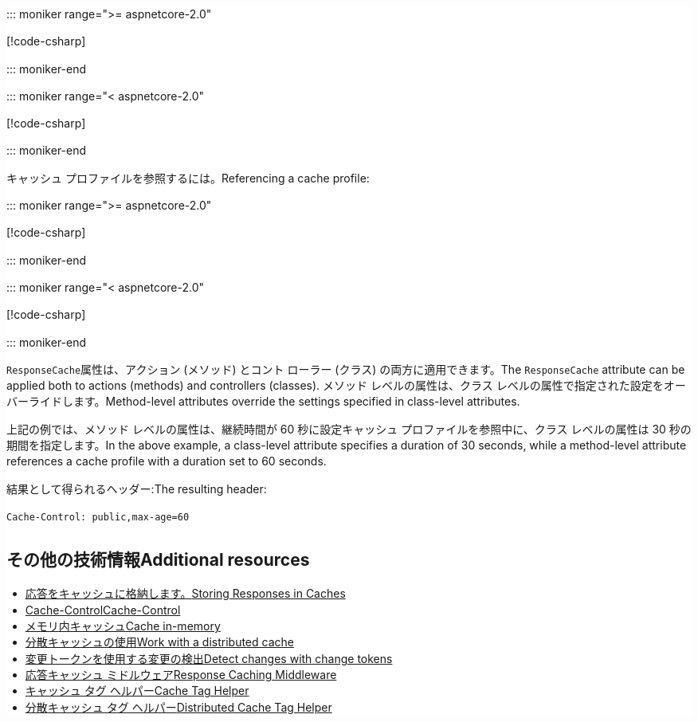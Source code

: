 ::: moniker range=">= aspnetcore-2.0"

[!code-csharp[](response/samples/2.x/ResponseCacheSample/Startup.cs?name=snippet1)]

::: moniker-end

::: moniker range="< aspnetcore-2.0"

[!code-csharp[](response/samples/1.x/ResponseCacheSample/Startup.cs?name=snippet1)]

::: moniker-end

<span data-ttu-id="f2d45-229">キャッシュ プロファイルを参照するには。</span><span class="sxs-lookup"><span data-stu-id="f2d45-229">Referencing a cache profile:</span></span>

::: moniker range=">= aspnetcore-2.0"

[!code-csharp[](response/samples/2.x/ResponseCacheSample/Controllers/HomeController.cs?name=snippet_controller&highlight=1,4)]

::: moniker-end

::: moniker range="< aspnetcore-2.0"

[!code-csharp[](response/samples/1.x/ResponseCacheSample/Controllers/HomeController.cs?name=snippet_controller&highlight=1,4)]

::: moniker-end

<span data-ttu-id="f2d45-230">`ResponseCache`属性は、アクション (メソッド) とコント ローラー (クラス) の両方に適用できます。</span><span class="sxs-lookup"><span data-stu-id="f2d45-230">The `ResponseCache` attribute can be applied both to actions (methods) and controllers (classes).</span></span> <span data-ttu-id="f2d45-231">メソッド レベルの属性は、クラス レベルの属性で指定された設定をオーバーライドします。</span><span class="sxs-lookup"><span data-stu-id="f2d45-231">Method-level attributes override the settings specified in class-level attributes.</span></span>

<span data-ttu-id="f2d45-232">上記の例では、メソッド レベルの属性は、継続時間が 60 秒に設定キャッシュ プロファイルを参照中に、クラス レベルの属性は 30 秒の期間を指定します。</span><span class="sxs-lookup"><span data-stu-id="f2d45-232">In the above example, a class-level attribute specifies a duration of 30 seconds, while a method-level attribute references a cache profile with a duration set to 60 seconds.</span></span>

<span data-ttu-id="f2d45-233">結果として得られるヘッダー:</span><span class="sxs-lookup"><span data-stu-id="f2d45-233">The resulting header:</span></span>

```
Cache-Control: public,max-age=60
```

## <a name="additional-resources"></a><span data-ttu-id="f2d45-234">その他の技術情報</span><span class="sxs-lookup"><span data-stu-id="f2d45-234">Additional resources</span></span>

* [<span data-ttu-id="f2d45-235">応答をキャッシュに格納します。</span><span class="sxs-lookup"><span data-stu-id="f2d45-235">Storing Responses in Caches</span></span>](https://tools.ietf.org/html/rfc7234#section-3)
* [<span data-ttu-id="f2d45-236">Cache-Control</span><span class="sxs-lookup"><span data-stu-id="f2d45-236">Cache-Control</span></span>](https://www.w3.org/Protocols/rfc2616/rfc2616-sec14.html#sec14.9)
* [<span data-ttu-id="f2d45-237">メモリ内キャッシュ</span><span class="sxs-lookup"><span data-stu-id="f2d45-237">Cache in-memory</span></span>](xref:performance/caching/memory)
* [<span data-ttu-id="f2d45-238">分散キャッシュの使用</span><span class="sxs-lookup"><span data-stu-id="f2d45-238">Work with a distributed cache</span></span>](xref:performance/caching/distributed)
* [<span data-ttu-id="f2d45-239">変更トークンを使用する変更の検出</span><span class="sxs-lookup"><span data-stu-id="f2d45-239">Detect changes with change tokens</span></span>](xref:fundamentals/change-tokens)
* [<span data-ttu-id="f2d45-240">応答キャッシュ ミドルウェア</span><span class="sxs-lookup"><span data-stu-id="f2d45-240">Response Caching Middleware</span></span>](xref:performance/caching/middleware)
* [<span data-ttu-id="f2d45-241">キャッシュ タグ ヘルパー</span><span class="sxs-lookup"><span data-stu-id="f2d45-241">Cache Tag Helper</span></span>](xref:mvc/views/tag-helpers/builtin-th/cache-tag-helper)
* [<span data-ttu-id="f2d45-242">分散キャッシュ タグ ヘルパー</span><span class="sxs-lookup"><span data-stu-id="f2d45-242">Distributed Cache Tag Helper</span></span>](xref:mvc/views/tag-helpers/builtin-th/distributed-cache-tag-helper)
